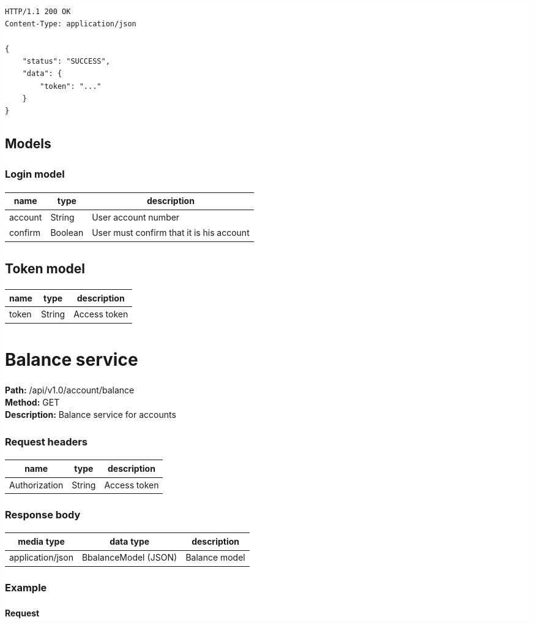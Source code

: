 ```
HTTP/1.1 200 OK
Content-Type: application/json

{
	"status": "SUCCESS",
	"data": {
		"token": "..."
	}
}
```

## Models

### Login model

| name | type | description |
|-------|--------|---------|
| account | String | User account number |
| confirm | Boolean | User must confirm that it is his account |

## Token model
| name | type | description |
|-------|--------|---------|
| token | String | Access token |

# Balance service

__Path:__ /api/v1.0/account/balance  
__Method:__ GET   
__Description:__ Balance service for accounts

### Request headers
| name| type | description |
|-------|--------|---------|
| Authorization | String | Access token |

### Response body
|media type| data type | description |
|-------|--------|---------|
|application/json| BbalanceModel (JSON)| Balance model|


### Example

#### Request
